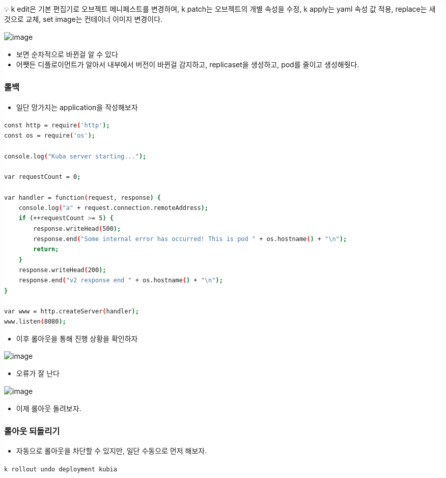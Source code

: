 <aside>
💡 k edit은 기본 편집기로 오브젝트 메니페스트를 변경하며, k patch는 오브젝트의 개별 속성을 수정, k apply는 yaml 속성 값 적용, replace는 새 것으로 교체, set image는 컨테이너 이미지 변경이다.

</aside>

![image](https://github.com/HunkiKim/Mantech-Edu/assets/66348135/b1974de9-5c65-48a1-b9be-e500f6de609e)

- 보면 순차적으로 바뀐걸 알 수 있다
- 어쨋든 디플로이먼트가 알아서 내부에서 버전이 바뀐걸 감지하고, replicaset을 생성하고, pod를 줄이고 생성해줫다.

### 롤백

- 일단 망가지는 application을 작성해보자

```bash
const http = require('http');
const os = require('os');

console.log("Kuba server starting...");

var requestCount = 0;

var handler = function(request, response) {
    console.log("a" + request.connection.remoteAddress);
    if (++requestCount >= 5) {
        response.writeHead(500);
        response.end("Some internal error has occurred! This is pod " + os.hostname() + "\n");
        return;
    }
    response.writeHead(200);
    response.end("v2 response end " + os.hostname() + "\n");
}

var www = http.createServer(handler);
www.listen(8080);
```

- 이후 롤아웃을 통해 진행 상황을 확인하자

![image](https://github.com/HunkiKim/Mantech-Edu/assets/66348135/9c057d68-9cb5-45a8-bfc3-b2359947c808)

- 오류가 잘 난다

![image](https://github.com/HunkiKim/Mantech-Edu/assets/66348135/eee0255e-8adb-48b3-be82-e58da916f61f)

- 이제 롤아웃 돌려보자.

### 롤아웃 되돌리기

- 자동으로 롤아웃을 차단할 수 있지만, 일단 수동으로 먼저 해보자.

```bash
k rollout undo deployment kubia
```
